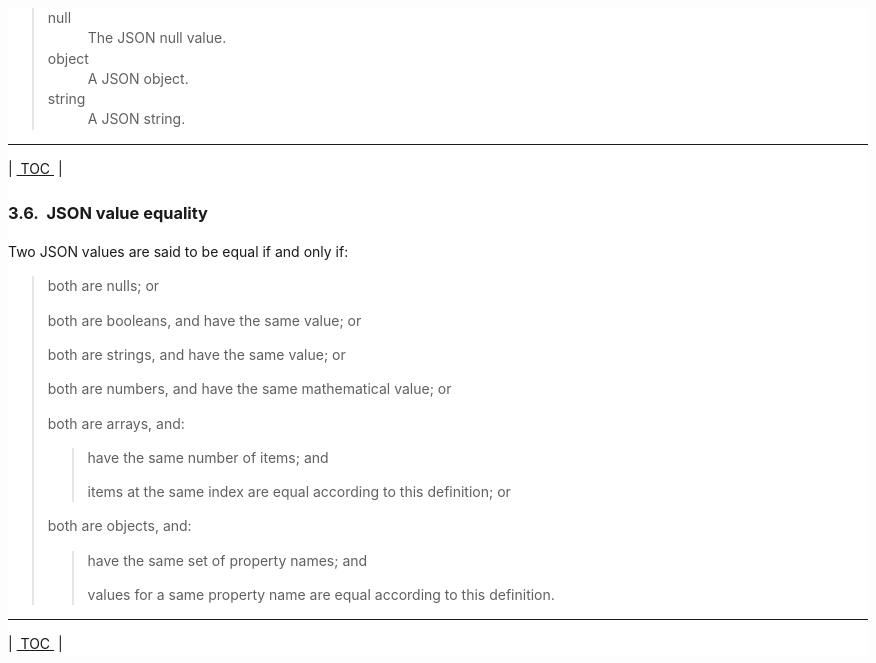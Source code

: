 >
> <dt>null</dt>
>
> <dd>The JSON null value.</dd>
>
> <dt>object</dt>
>
> <dd>A JSON object.</dd>
>
> <dt>string</dt>
>
> <dd>A JSON string.</dd>
>
> </dl>

<a name="anchor9"></a>

* * *

| [ TOC ](#toc) |

<a name="rfc.section.3.6"></a>

### 3.6.  JSON value equality

Two JSON values are said to be equal if and only if:

> both are nulls; or
>
> both are booleans, and have the same value; or
>
> both are strings, and have the same value; or
>
> both are numbers, and have the same mathematical value; or
>
> both are arrays, and:
>
> > have the same number of items; and
> >
> > items at the same index are equal according to this definition; or
>
> both are objects, and:
>
> > have the same set of property names; and
> >
> > values for a same property name are equal according to this definition.

<a name="anchor10"></a>

* * *

| [ TOC ](#toc) |

<a name="rfc.section.3.7"></a>
